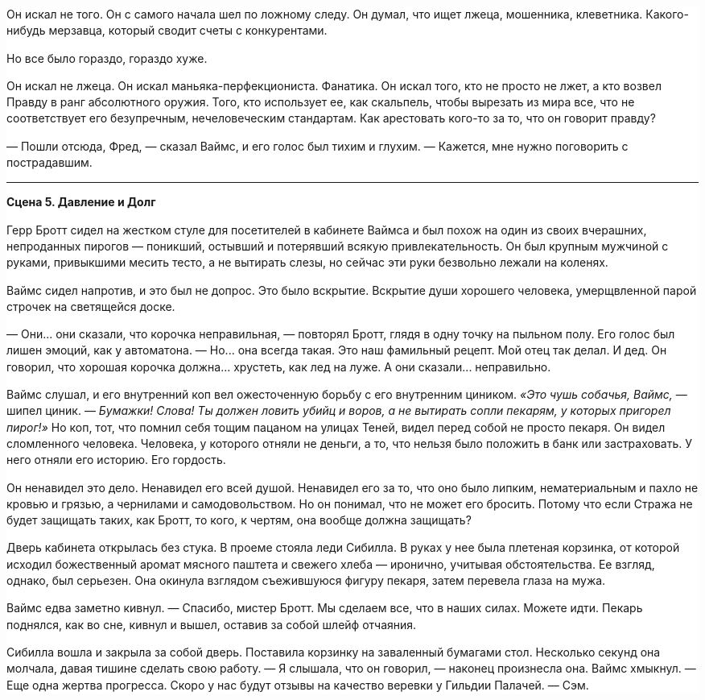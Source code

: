 Он искал не того. Он с самого начала шел по ложному следу. Он думал, что ищет лжеца, мошенника, клеветника. Какого-нибудь мерзавца, который сводит счеты с конкурентами.

Но все было гораздо, гораздо хуже.

Он искал не лжеца.
Он искал маньяка-перфекциониста. Фанатика. Он искал того, кто не просто не лжет, а кто возвел Правду в ранг абсолютного оружия. Того, кто использует ее, как скальпель, чтобы вырезать из мира все, что не соответствует его безупречным, нечеловеческим стандартам.
Как арестовать кого-то за то, что он говорит правду?

— Пошли отсюда, Фред, — сказал Ваймс, и его голос был тихим и глухим. — Кажется, мне нужно поговорить с пострадавшим.

***

**Сцена 5. Давление и Долг**

Герр Бротт сидел на жестком стуле для посетителей в кабинете Ваймса и был похож на один из своих вчерашних, непроданных пирогов — поникший, остывший и потерявший всякую привлекательность. Он был крупным мужчиной с руками, привыкшими месить тесто, а не вытирать слезы, но сейчас эти руки безвольно лежали на коленях.

Ваймс сидел напротив, и это был не допрос. Это было вскрытие. Вскрытие души хорошего человека, умерщвленной парой строчек на светящейся доске.

— Они... они сказали, что корочка неправильная, — повторял Бротт, глядя в одну точку на пыльном полу. Его голос был лишен эмоций, как у автоматона. — Но... она всегда такая. Это наш фамильный рецепт. Мой отец так делал. И дед. Он говорил, что хорошая корочка должна... хрустеть, как лед на луже. А они сказали... неправильно.

Ваймс слушал, и его внутренний коп вел ожесточенную борьбу с его внутренним циником.
*«Это чушь собачья, Ваймс,* — шипел циник. — *Бумажки! Слова! Ты должен ловить убийц и воров, а не вытирать сопли пекарям, у которых пригорел пирог!»*
Но коп, тот, что помнил себя тощим пацаном на улицах Теней, видел перед собой не просто пекаря. Он видел сломленного человека. Человека, у которого отняли не деньги, а то, что нельзя было положить в банк или застраховать. У него отняли его историю. Его гордость.

Он ненавидел это дело. Ненавидел его всей душой. Ненавидел его за то, что оно было липким, нематериальным и пахло не кровью и грязью, а чернилами и самодовольством. Но он понимал, что не может его бросить. Потому что если Стража не будет защищать таких, как Бротт, то кого, к чертям, она вообще должна защищать?

Дверь кабинета открылась без стука. В проеме стояла леди Сибилла. В руках у нее была плетеная корзинка, от которой исходил божественный аромат мясного паштета и свежего хлеба — иронично, учитывая обстоятельства. Ее взгляд, однако, был серьезен. Она окинула взглядом съежившуюся фигуру пекаря, затем перевела глаза на мужа.

Ваймс едва заметно кивнул.
— Спасибо, мистер Бротт. Мы сделаем все, что в наших силах. Можете идти.
Пекарь поднялся, как во сне, кивнул и вышел, оставив за собой шлейф отчаяния.

Сибилла вошла и закрыла за собой дверь. Поставила корзинку на заваленный бумагами стол. Несколько секунд она молчала, давая тишине сделать свою работу.
— Я слышала, что он говорил, — наконец произнесла она.
Ваймс хмыкнул.
— Еще одна жертва прогресса. Скоро у нас будут отзывы на качество веревки у Гильдии Палачей.
— Сэм.
